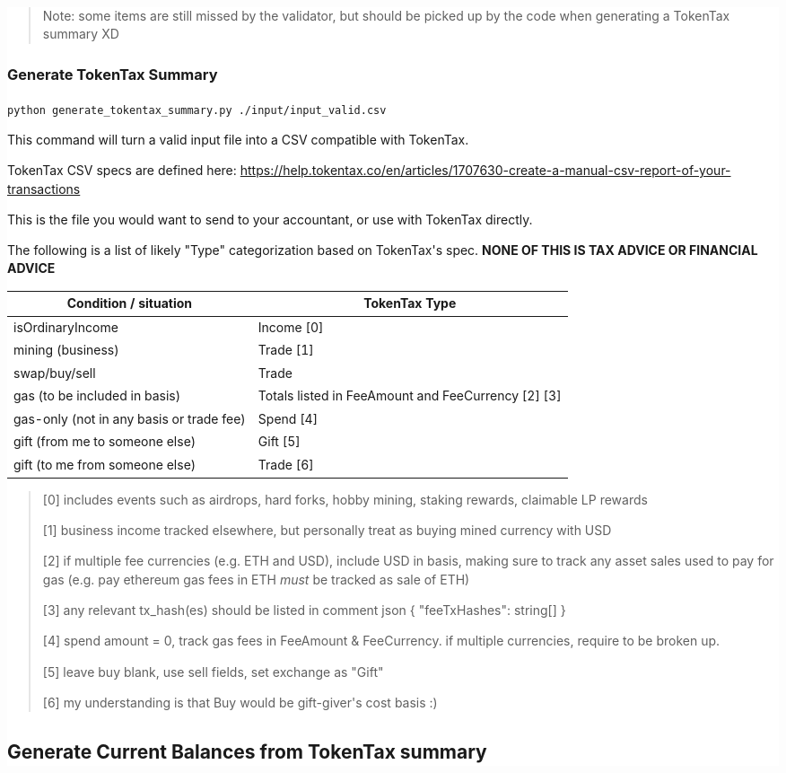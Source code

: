 > Note: some items are still missed by the validator, but should be picked up
> by the code when generating a TokenTax summary XD

### Generate TokenTax Summary

```buildoutcfg
python generate_tokentax_summary.py ./input/input_valid.csv
```

This command will turn a valid input file into a CSV compatible with TokenTax.

TokenTax CSV specs are defined here: https://help.tokentax.co/en/articles/1707630-create-a-manual-csv-report-of-your-transactions

This is the file you would want to send to your accountant, or use with TokenTax directly.

The following is a list of likely "Type" categorization based on TokenTax's spec.
**NONE OF THIS IS TAX ADVICE OR FINANCIAL ADVICE**

| Condition / situation                    | TokenTax Type                                      |
| ---------------------------------------- | -------------------------------------------------- |
| isOrdinaryIncome                         | Income [0]                                         |
| mining (business)                        | Trade [1]                                          |
| swap/buy/sell                            | Trade                                              |
| gas (to be included in basis)            | Totals listed in FeeAmount and FeeCurrency [2] [3] |
| gas-only (not in any basis or trade fee) | Spend [4]                                          |
| gift (from me to someone else)           | Gift [5]                                           |
| gift (to me from someone else)           | Trade [6]                                          |

> [0] includes events such as airdrops, hard forks, hobby mining, staking rewards, claimable LP rewards
>
> [1] business income tracked elsewhere, but personally treat as buying mined currency with USD
>
> [2] if multiple fee currencies (e.g. ETH and USD), include USD in basis, making sure to track any asset sales used to pay for gas (e.g. pay ethereum gas fees in ETH _must_ be tracked as sale of ETH)
>
> [3] any relevant tx_hash(es) should be listed in comment json { "feeTxHashes": string[] }
>
> [4] spend amount = 0, track gas fees in FeeAmount & FeeCurrency. if multiple currencies, require to be broken up.
>
> [5] leave buy blank, use sell fields, set exchange as "Gift"
>
> [6] my understanding is that Buy would be gift-giver's cost basis :)

## Generate Current Balances from TokenTax summary
